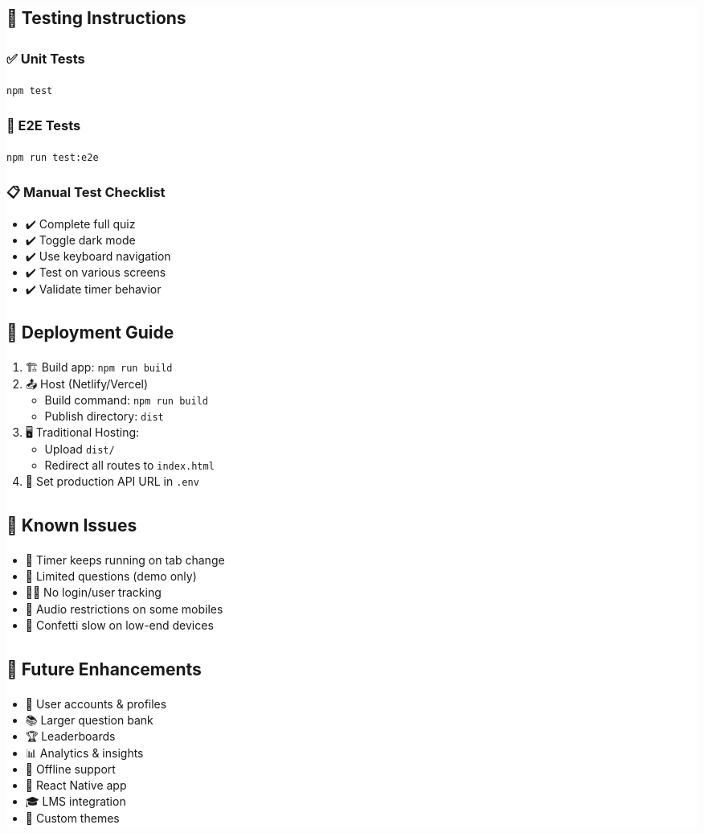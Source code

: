 ## 🧪 Testing Instructions

### ✅ Unit Tests

```bash
npm test
```

### 🧪 E2E Tests

```bash
npm run test:e2e
```

### 📋 Manual Test Checklist

- ✔️ Complete full quiz
- ✔️ Toggle dark mode
- ✔️ Use keyboard navigation
- ✔️ Test on various screens
- ✔️ Validate timer behavior

## 🚀 Deployment Guide

1. 🏗️ Build app: `npm run build`
2. 📤 Host (Netlify/Vercel)
   - Build command: `npm run build`
   - Publish directory: `dist`
3. 🖥️ Traditional Hosting:
   - Upload `dist/`
   - Redirect all routes to `index.html`
4. 🔑 Set production API URL in `.env`

## 🐛 Known Issues

- 🔁 Timer keeps running on tab change
- 🧠 Limited questions (demo only)
- 🙅‍♂️ No login/user tracking
- 📵 Audio restrictions on some mobiles
- 🐢 Confetti slow on low-end devices

## 🔮 Future Enhancements

- 👤 User accounts & profiles
- 📚 Larger question bank
- 🏆 Leaderboards
- 📊 Analytics & insights
- 📴 Offline support
- 📱 React Native app
- 🎓 LMS integration
- 🎨 Custom themes
